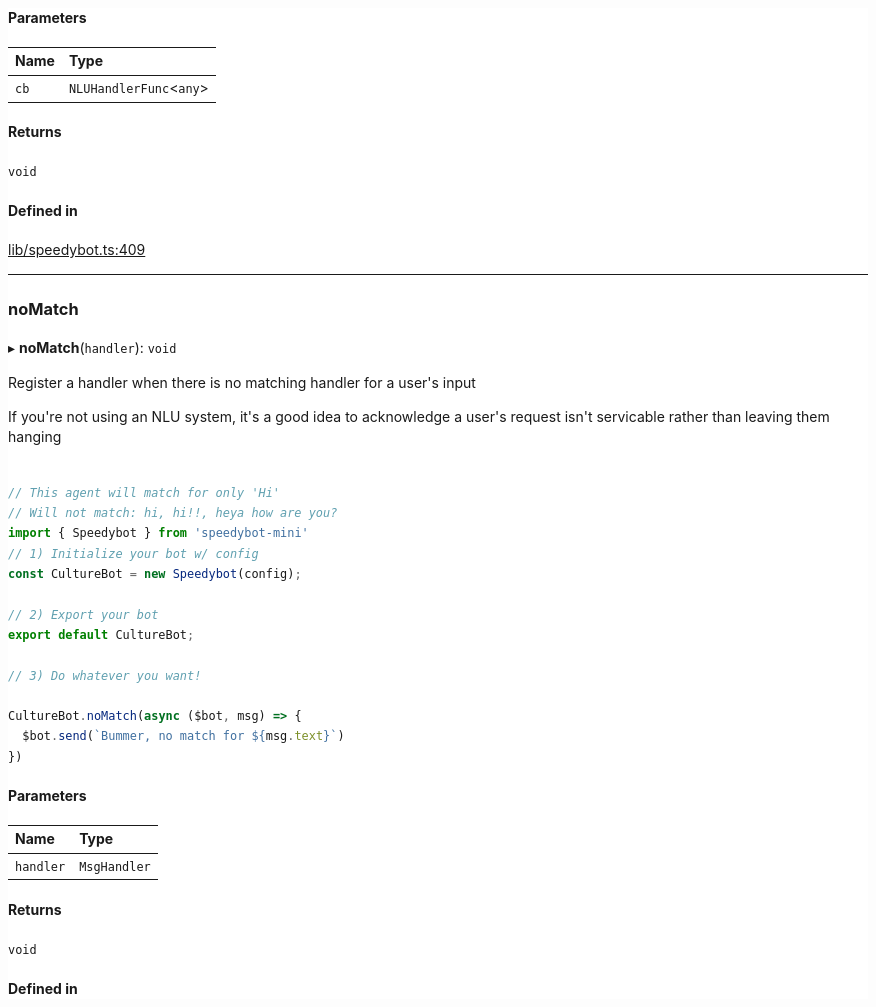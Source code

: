 #### Parameters

| Name | Type |
| :------ | :------ |
| `cb` | `NLUHandlerFunc`<`any`\> |

#### Returns

`void`

#### Defined in

[lib/speedybot.ts:409](https://github.com/valgaze/speedybot-mini/blob/ea4b11b/src/lib/speedybot.ts#L409)

___

### noMatch

▸ **noMatch**(`handler`): `void`

Register a handler when there is no matching handler for a user's input

If you're not using an NLU system, it's a good idea to acknowledge a user's
request isn't servicable rather than leaving them hanging

```ts

// This agent will match for only 'Hi'
// Will not match: hi, hi!!, heya how are you?
import { Speedybot } from 'speedybot-mini'
// 1) Initialize your bot w/ config
const CultureBot = new Speedybot(config);

// 2) Export your bot
export default CultureBot;

// 3) Do whatever you want!

CultureBot.noMatch(async ($bot, msg) => {
  $bot.send(`Bummer, no match for ${msg.text}`)
})
```

#### Parameters

| Name | Type |
| :------ | :------ |
| `handler` | `MsgHandler` |

#### Returns

`void`

#### Defined in
